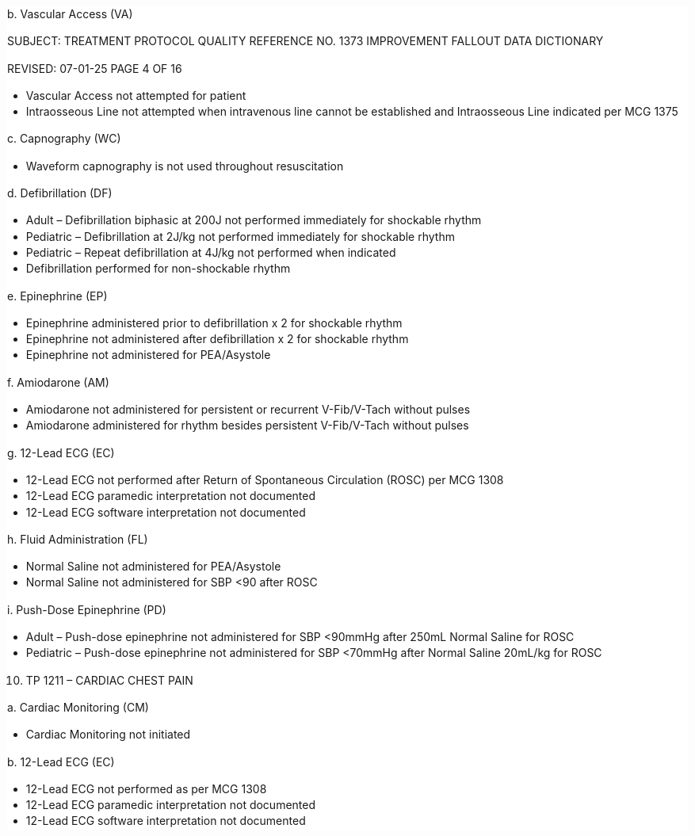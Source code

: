 b. Vascular Access (VA) 

SUBJECT: TREATMENT PROTOCOL QUALITY REFERENCE NO. 1373 
IMPROVEMENT FALLOUT DATA DICTIONARY 
 
REVISED: 07-01-25 PAGE 4 OF 16 
- Vascular Access not attempted for patient 
- Intraosseous Line not attempted when intravenous line cannot be established 
and Intraosseous Line indicated per MCG 1375 
 
c. Capnography (WC) 
- Waveform capnography is not used throughout resuscitation 
 
d. Defibrillation (DF) 
- Adult – Defibrillation biphasic at 200J not performed immediately for shockable 
rhythm 
- Pediatric – Defibrillation at 2J/kg not performed immediately for shockable rhythm 
- Pediatric – Repeat defibrillation at 4J/kg not performed when indicated 
- Defibrillation performed for non-shockable rhythm 
 
e. Epinephrine (EP) 
- Epinephrine administered prior to defibrillation x 2 for shockable rhythm 
- Epinephrine not administered after defibrillation x 2 for shockable rhythm 
- Epinephrine not administered for PEA/Asystole 
 
f. Amiodarone (AM) 
- Amiodarone not administered for persistent or recurrent V-Fib/V-Tach without 
pulses 
- Amiodarone administered for rhythm besides persistent V-Fib/V-Tach without 
pulses 
 
g. 12-Lead ECG (EC) 
- 12-Lead ECG not performed after Return of Spontaneous Circulation (ROSC) 
per MCG 1308 
- 12-Lead ECG paramedic interpretation not documented 
- 12-Lead ECG software interpretation not documented 
 
h. Fluid Administration (FL) 
- Normal Saline not administered for PEA/Asystole 
- Normal Saline not administered for SBP <90 after ROSC 
 
i. Push-Dose Epinephrine (PD) 
- Adult – Push-dose epinephrine not administered for SBP <90mmHg after 250mL 
Normal Saline for ROSC 
- Pediatric – Push-dose epinephrine not administered for SBP <70mmHg after 
Normal Saline 20mL/kg for ROSC 
 
10. TP 1211 – CARDIAC CHEST PAIN 
 
a. Cardiac Monitoring (CM) 
- Cardiac Monitoring not initiated 
 
b. 12-Lead ECG (EC) 
- 12-Lead ECG not performed as per MCG 1308 
- 12-Lead ECG paramedic interpretation not documented 
- 12-Lead ECG software interpretation not documented 
 
